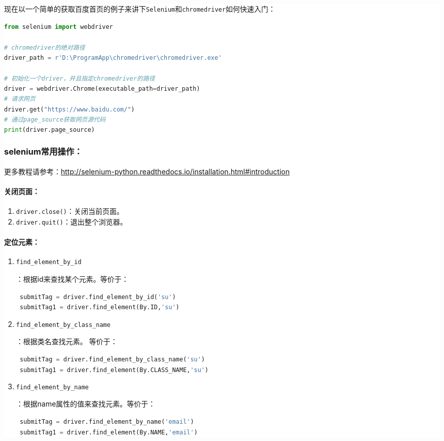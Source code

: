 现在以一个简单的获取百度首页的例子来讲下`Selenium`和`chromedriver`如何快速入门：

```python
from selenium import webdriver

# chromedriver的绝对路径
driver_path = r'D:\ProgramApp\chromedriver\chromedriver.exe'

# 初始化一个driver，并且指定chromedriver的路径
driver = webdriver.Chrome(executable_path=driver_path)
# 请求网页
driver.get("https://www.baidu.com/")
# 通过page_source获取网页源代码
print(driver.page_source)
```

### selenium常用操作：

更多教程请参考：http://selenium-python.readthedocs.io/installation.html#introduction

#### 关闭页面：

1. `driver.close()`：关闭当前页面。
2. `driver.quit()`：退出整个浏览器。

#### 定位元素：

1. ```
   find_element_by_id
   ```

   ：根据id来查找某个元素。等价于：

   ```python
    submitTag = driver.find_element_by_id('su')
    submitTag1 = driver.find_element(By.ID,'su')
   ```

2. ```
   find_element_by_class_name
   ```

   ：根据类名查找元素。 等价于：

   ```python
    submitTag = driver.find_element_by_class_name('su')
    submitTag1 = driver.find_element(By.CLASS_NAME,'su')
   ```

3. ```
   find_element_by_name
   ```

   ：根据name属性的值来查找元素。等价于：

   ```python
    submitTag = driver.find_element_by_name('email')
    submitTag1 = driver.find_element(By.NAME,'email')
   ```
